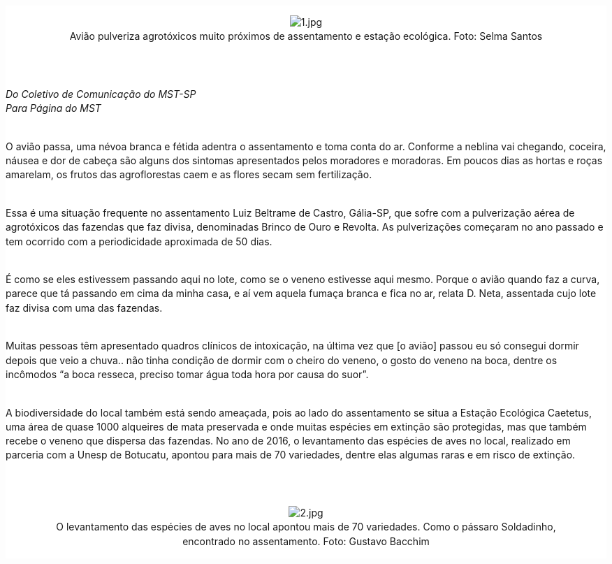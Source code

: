 <div style="text-align:center">
<figure class="image" style="display:inline-block"><img alt="1.jpg" height="336" src="//farm5.staticflickr.com/4793/39865947944_377bd80247_b.jpg" width="600" />
<figcaption>Avi&atilde;o pulveriza agrot&oacute;xicos muito pr&oacute;ximos de assentamento e esta&ccedil;&atilde;o ecol&oacute;gica. Foto: Selma Santos</figcaption>
</figure>
</div>

<p>&nbsp;</p>

<p><em>Do Coletivo de Comunica&ccedil;&atilde;o do MST-SP<br />
Para P&aacute;gina do MST</em></p>

<p><br />
O avi&atilde;o passa, uma n&eacute;voa branca e f&eacute;tida adentra o assentamento e toma conta do ar. Conforme a neblina vai chegando, coceira, n&aacute;usea e dor de cabe&ccedil;a s&atilde;o alguns dos sintomas apresentados pelos moradores e moradoras. Em poucos dias as hortas e ro&ccedil;as amarelam, os frutos das agroflorestas caem e as flores secam sem fertiliza&ccedil;&atilde;o.</p>

<p><br />
Essa &eacute; uma situa&ccedil;&atilde;o frequente no assentamento Luiz Beltrame de Castro, G&aacute;lia-SP, que sofre com a pulveriza&ccedil;&atilde;o a&eacute;rea de agrot&oacute;xicos das fazendas que faz divisa, denominadas Brinco de Ouro e Revolta. As pulveriza&ccedil;&otilde;es come&ccedil;aram no ano passado e tem ocorrido com a periodicidade aproximada de 50 dias.</p>

<p><br />
&Eacute; como se eles estivessem passando aqui no lote, como se o veneno estivesse aqui mesmo. Porque o avi&atilde;o quando faz a curva, parece que t&aacute; passando em cima da minha casa, e a&iacute; vem aquela fuma&ccedil;a branca e fica no ar, relata D. Neta, assentada cujo lote faz divisa com uma das fazendas.</p>

<p><br />
Muitas pessoas t&ecirc;m apresentado quadros cl&iacute;nicos de intoxica&ccedil;&atilde;o, na &uacute;ltima vez que [o avi&atilde;o] passou eu s&oacute; consegui dormir depois que veio a chuva.. n&atilde;o tinha condi&ccedil;&atilde;o de dormir com o cheiro do veneno, o gosto do veneno na boca, dentre os inc&ocirc;modos &ldquo;a boca resseca, preciso tomar &aacute;gua toda hora por causa do suor&rdquo;.</p>

<p><br />
A biodiversidade do local tamb&eacute;m est&aacute; sendo amea&ccedil;ada, pois ao lado do assentamento se situa a Esta&ccedil;&atilde;o Ecol&oacute;gica Caetetus, uma &aacute;rea de quase 1000 alqueires de mata preservada e onde muitas esp&eacute;cies em extin&ccedil;&atilde;o s&atilde;o protegidas, mas que tamb&eacute;m recebe o veneno que dispersa das fazendas. No ano de 2016, o levantamento das esp&eacute;cies de aves no local, realizado em parceria com a Unesp de Botucatu, apontou para mais de 70 variedades, dentre elas algumas raras e em risco de extin&ccedil;&atilde;o.</p>

<p>&nbsp;</p>

<div style="text-align:center">
<figure class="image" style="display:inline-block"><img alt="2.jpg" height="404" src="//farm5.staticflickr.com/4614/40576258631_9d2b6d4459_b.jpg" width="600" />
<figcaption>O levantamento das esp&eacute;cies de aves no local apontou mais de 70 variedades. Como o p&aacute;ssaro Soldadinho, encontrado no assentamento. Foto: Gustavo Bacchim</figcaption>
</figure>
</div>
